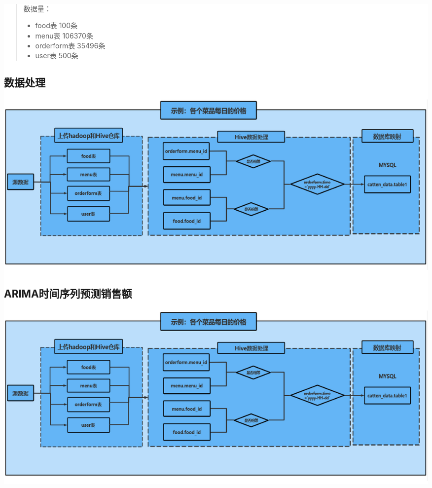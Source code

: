 > 数据量：
>
> * food表 100条
> * menu表 106370条
> * orderform表  35496条
> * user表 500条

## 数据处理

![](img/12.png)

## ARIMA时间序列预测销售额

![](img/12.png)
